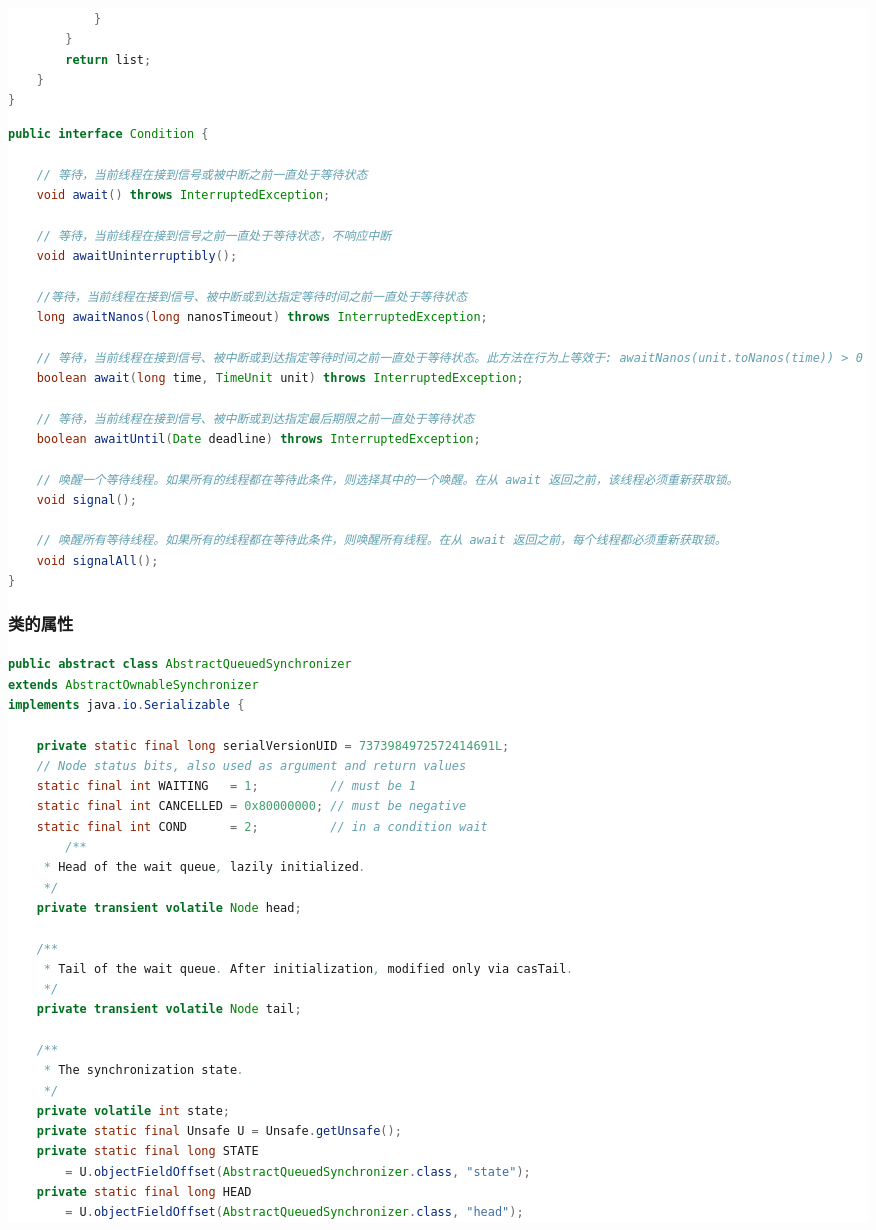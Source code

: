 ```java
            }
        }
        return list;
    }
}
```

```java
public interface Condition {

    // 等待，当前线程在接到信号或被中断之前一直处于等待状态
    void await() throws InterruptedException;

    // 等待，当前线程在接到信号之前一直处于等待状态，不响应中断
    void awaitUninterruptibly();

    //等待，当前线程在接到信号、被中断或到达指定等待时间之前一直处于等待状态
    long awaitNanos(long nanosTimeout) throws InterruptedException;

    // 等待，当前线程在接到信号、被中断或到达指定等待时间之前一直处于等待状态。此方法在行为上等效于: awaitNanos(unit.toNanos(time)) > 0
    boolean await(long time, TimeUnit unit) throws InterruptedException;

    // 等待，当前线程在接到信号、被中断或到达指定最后期限之前一直处于等待状态
    boolean awaitUntil(Date deadline) throws InterruptedException;

    // 唤醒一个等待线程。如果所有的线程都在等待此条件，则选择其中的一个唤醒。在从 await 返回之前，该线程必须重新获取锁。
    void signal();

    // 唤醒所有等待线程。如果所有的线程都在等待此条件，则唤醒所有线程。在从 await 返回之前，每个线程都必须重新获取锁。
    void signalAll();
}
```

### 类的属性

```java
public abstract class AbstractQueuedSynchronizer
extends AbstractOwnableSynchronizer
implements java.io.Serializable {

    private static final long serialVersionUID = 7373984972572414691L;
    // Node status bits, also used as argument and return values
    static final int WAITING   = 1;          // must be 1
    static final int CANCELLED = 0x80000000; // must be negative
    static final int COND      = 2;          // in a condition wait
        /**
     * Head of the wait queue, lazily initialized.
     */
    private transient volatile Node head;

    /**
     * Tail of the wait queue. After initialization, modified only via casTail.
     */
    private transient volatile Node tail;

    /**
     * The synchronization state.
     */
    private volatile int state;
    private static final Unsafe U = Unsafe.getUnsafe();
    private static final long STATE
        = U.objectFieldOffset(AbstractQueuedSynchronizer.class, "state");
    private static final long HEAD
        = U.objectFieldOffset(AbstractQueuedSynchronizer.class, "head");
```